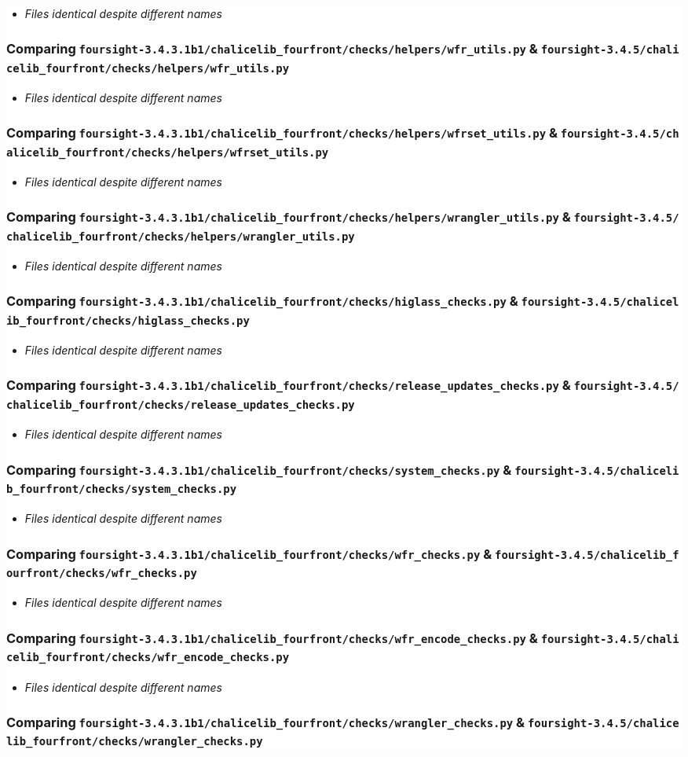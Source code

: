  * *Files identical despite different names*

### Comparing `foursight-3.4.3.1b1/chalicelib_fourfront/checks/helpers/wfr_utils.py` & `foursight-3.4.5/chalicelib_fourfront/checks/helpers/wfr_utils.py`

 * *Files identical despite different names*

### Comparing `foursight-3.4.3.1b1/chalicelib_fourfront/checks/helpers/wfrset_utils.py` & `foursight-3.4.5/chalicelib_fourfront/checks/helpers/wfrset_utils.py`

 * *Files identical despite different names*

### Comparing `foursight-3.4.3.1b1/chalicelib_fourfront/checks/helpers/wrangler_utils.py` & `foursight-3.4.5/chalicelib_fourfront/checks/helpers/wrangler_utils.py`

 * *Files identical despite different names*

### Comparing `foursight-3.4.3.1b1/chalicelib_fourfront/checks/higlass_checks.py` & `foursight-3.4.5/chalicelib_fourfront/checks/higlass_checks.py`

 * *Files identical despite different names*

### Comparing `foursight-3.4.3.1b1/chalicelib_fourfront/checks/release_updates_checks.py` & `foursight-3.4.5/chalicelib_fourfront/checks/release_updates_checks.py`

 * *Files identical despite different names*

### Comparing `foursight-3.4.3.1b1/chalicelib_fourfront/checks/system_checks.py` & `foursight-3.4.5/chalicelib_fourfront/checks/system_checks.py`

 * *Files identical despite different names*

### Comparing `foursight-3.4.3.1b1/chalicelib_fourfront/checks/wfr_checks.py` & `foursight-3.4.5/chalicelib_fourfront/checks/wfr_checks.py`

 * *Files identical despite different names*

### Comparing `foursight-3.4.3.1b1/chalicelib_fourfront/checks/wfr_encode_checks.py` & `foursight-3.4.5/chalicelib_fourfront/checks/wfr_encode_checks.py`

 * *Files identical despite different names*

### Comparing `foursight-3.4.3.1b1/chalicelib_fourfront/checks/wrangler_checks.py` & `foursight-3.4.5/chalicelib_fourfront/checks/wrangler_checks.py`
